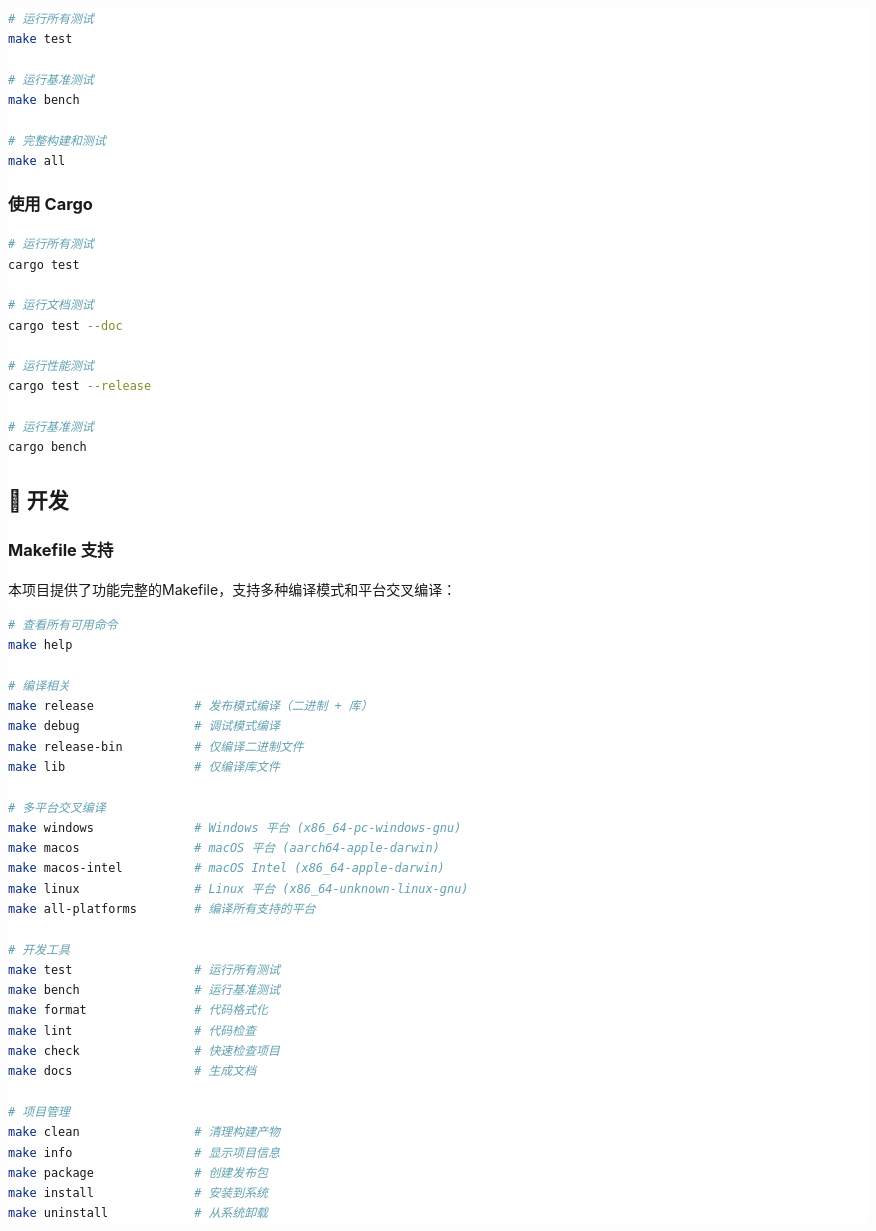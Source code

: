 ```bash
# 运行所有测试
make test

# 运行基准测试
make bench

# 完整构建和测试
make all
```

### 使用 Cargo

```bash
# 运行所有测试
cargo test

# 运行文档测试
cargo test --doc

# 运行性能测试
cargo test --release

# 运行基准测试
cargo bench
```

## 🔧 开发

### Makefile 支持

本项目提供了功能完整的Makefile，支持多种编译模式和平台交叉编译：

```bash
# 查看所有可用命令
make help

# 编译相关
make release              # 发布模式编译（二进制 + 库）
make debug                # 调试模式编译
make release-bin          # 仅编译二进制文件
make lib                  # 仅编译库文件

# 多平台交叉编译
make windows              # Windows 平台 (x86_64-pc-windows-gnu)
make macos                # macOS 平台 (aarch64-apple-darwin)
make macos-intel          # macOS Intel (x86_64-apple-darwin)
make linux                # Linux 平台 (x86_64-unknown-linux-gnu)
make all-platforms        # 编译所有支持的平台

# 开发工具
make test                 # 运行所有测试
make bench                # 运行基准测试
make format               # 代码格式化
make lint                 # 代码检查
make check                # 快速检查项目
make docs                 # 生成文档

# 项目管理
make clean                # 清理构建产物
make info                 # 显示项目信息
make package              # 创建发布包
make install              # 安装到系统
make uninstall            # 从系统卸载

```
